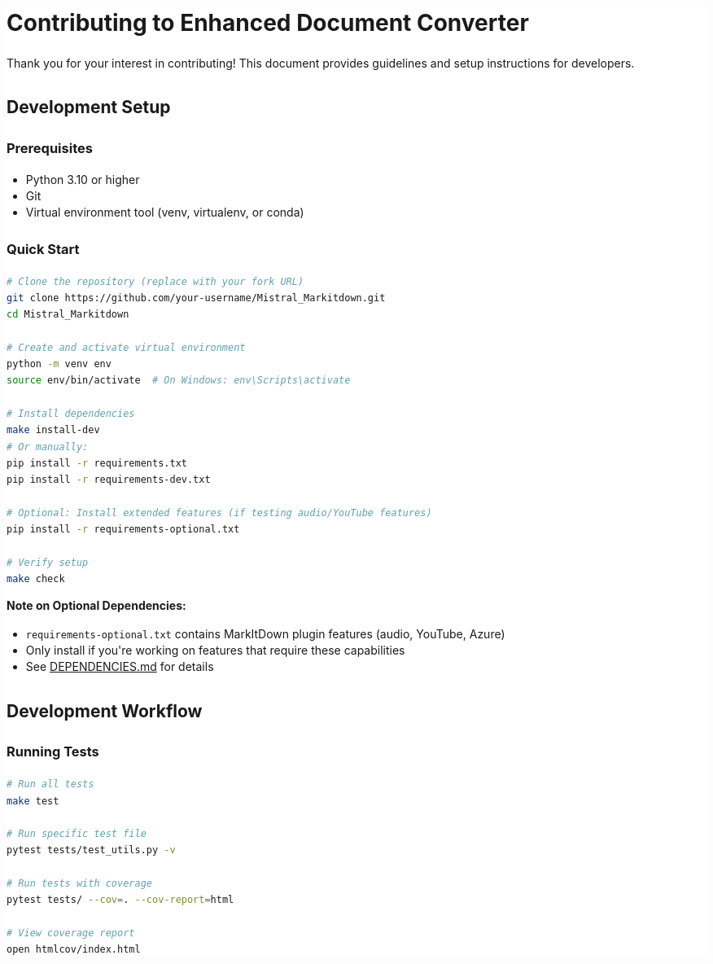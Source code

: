 # Contributing to Enhanced Document Converter

Thank you for your interest in contributing! This document provides guidelines and setup instructions for developers.

## Development Setup

### Prerequisites

- Python 3.10 or higher
- Git
- Virtual environment tool (venv, virtualenv, or conda)

### Quick Start

```bash
# Clone the repository (replace with your fork URL)
git clone https://github.com/your-username/Mistral_Markitdown.git
cd Mistral_Markitdown

# Create and activate virtual environment
python -m venv env
source env/bin/activate  # On Windows: env\Scripts\activate

# Install dependencies
make install-dev
# Or manually:
pip install -r requirements.txt
pip install -r requirements-dev.txt

# Optional: Install extended features (if testing audio/YouTube features)
pip install -r requirements-optional.txt

# Verify setup
make check
```

**Note on Optional Dependencies:**
- `requirements-optional.txt` contains MarkItDown plugin features (audio, YouTube, Azure)
- Only install if you're working on features that require these capabilities
- See [DEPENDENCIES.md](DEPENDENCIES.md) for details

## Development Workflow

### Running Tests

```bash
# Run all tests
make test

# Run specific test file
pytest tests/test_utils.py -v

# Run tests with coverage
pytest tests/ --cov=. --cov-report=html

# View coverage report
open htmlcov/index.html
```
